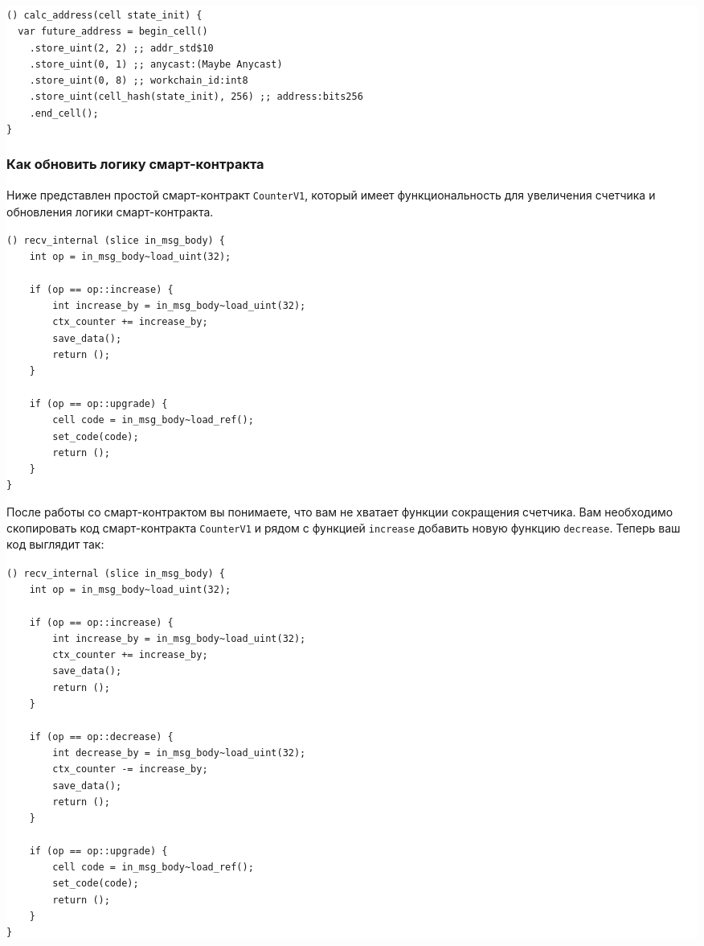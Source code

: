 ```func
() calc_address(cell state_init) {
  var future_address = begin_cell() 
    .store_uint(2, 2) ;; addr_std$10
    .store_uint(0, 1) ;; anycast:(Maybe Anycast)
    .store_uint(0, 8) ;; workchain_id:int8
    .store_uint(cell_hash(state_init), 256) ;; address:bits256
    .end_cell();
}
```

### Как обновить логику смарт-контракта

Ниже представлен простой смарт-контракт `СounterV1`, который имеет функциональность для увеличения счетчика и обновления логики смарт-контракта.

```func
() recv_internal (slice in_msg_body) {
    int op = in_msg_body~load_uint(32);
    
    if (op == op::increase) {
        int increase_by = in_msg_body~load_uint(32);
        ctx_counter += increase_by;
        save_data();
        return ();
    }

    if (op == op::upgrade) {
        cell code = in_msg_body~load_ref();
        set_code(code);
        return ();
    }
}
```

После работы со смарт-контрактом вы понимаете, что вам не хватает функции сокращения счетчика. Вам необходимо скопировать код смарт-контракта `CounterV1` и рядом с функцией `increase` добавить новую функцию `decrease`. Теперь ваш код выглядит так:

```func
() recv_internal (slice in_msg_body) {
    int op = in_msg_body~load_uint(32);
    
    if (op == op::increase) {
        int increase_by = in_msg_body~load_uint(32);
        ctx_counter += increase_by;
        save_data();
        return ();
    }

    if (op == op::decrease) {
        int decrease_by = in_msg_body~load_uint(32);
        ctx_counter -= increase_by;
        save_data();
        return ();
    }

    if (op == op::upgrade) {
        cell code = in_msg_body~load_ref();
        set_code(code);
        return ();
    }
}
```
